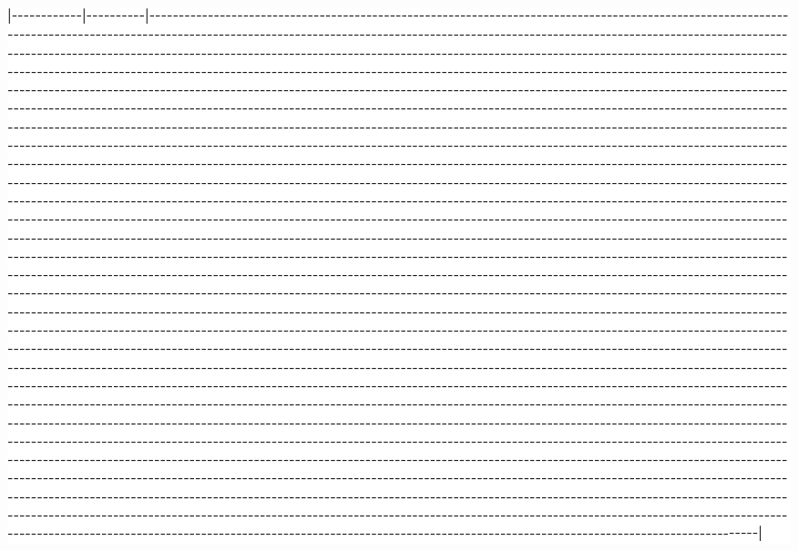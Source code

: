 |------------|----------|------------------------------------------------------------------------------------------------------------------------------------------------------------------------------------------------------------------------------------------------------------------------------------------------------------------------------------------------------------------------------------------------------------------------------------------------------------------------------------------------------------------------------------------------------------------------------------------------------------------------------------------------------------------------------------------------------------------------------------------------------------------------------------------------------------------------------------------------------------------------------------------------------------------------------------------------------------------------------------------------------------------------------------------------------------------------------------------------------------------------------------------------------------------------------------------------------------------------------------------------------------------------------------------------------------------------------------------------------------------------------------------------------------------------------------------------------------------------------------------------------------------------------------------------------------------------------------------------------------------------------------------------------------------------------------------------------------------------------------------------------------------------------------------------------------------------------------------------------------------------------------------------------------------------------------------------------------------------------------------------------------------------------------------------------------------------------------------------------------------------------------------------------------------------------------------------------------------------------------------------------------------------------------------------------------------------------------------------------------------------------------------------------------------------------------------------------------------------------------------------------------------------------------------------------------------------------------------------------------------------------------------------------------------------------------------------------------------------------------------------------------------------------------------------------------------------------------------------------------------------------------------------------------------------------------------------------------------------------------------------------------------------------------------------------------------------------------------------------------------------------------------------------------------------------------------------------------------------------------------------------------------------------------------------------------------------------------------------------------------------------------------------------------------------------------------------------------------------------------------------------------------------------------------------------------------------------------------------------------------------------------------------------------------------------------------------------------------------------------------------------------------------------------------------------------------------------------------------------------------------------------------------------------------------------------------------------------------------------------|